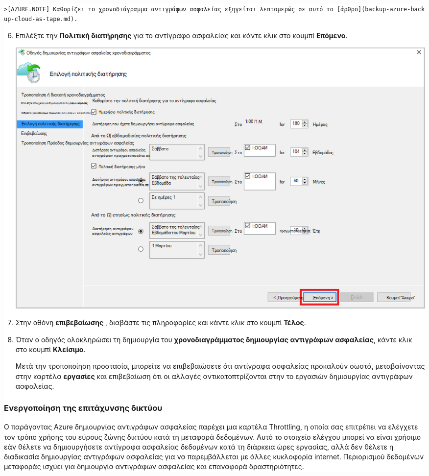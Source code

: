     >[AZURE.NOTE] Καθορίζει το χρονοδιάγραμμα αντιγράφων ασφαλείας εξηγείται λεπτομερώς σε αυτό το [άρθρο](backup-azure-backup-cloud-as-tape.md).

6. Επιλέξτε την **Πολιτική διατήρησης** για το αντίγραφο ασφαλείας και κάντε κλικ στο κουμπί **Επόμενο**.

    ![Επιλέξτε την πολιτική διατήρησης](./media/backup-azure-manage-windows-server-classic/select-retention-policy-modify.png)

7. Στην οθόνη **επιβεβαίωσης** , διαβάστε τις πληροφορίες και κάντε κλικ στο κουμπί **Τέλος**.

8. Όταν ο οδηγός ολοκληρώσει τη δημιουργία του **χρονοδιαγράμματος δημιουργίας αντιγράφων ασφαλείας**, κάντε κλικ στο κουμπί **Κλείσιμο**.

    Μετά την τροποποίηση προστασία, μπορείτε να επιβεβαιώσετε ότι αντίγραφα ασφαλείας προκαλούν σωστά, μεταβαίνοντας στην καρτέλα **εργασίες** και επιβεβαίωση ότι οι αλλαγές αντικατοπτρίζονται στην το εργασιών δημιουργίας αντιγράφων ασφαλείας.

### <a name="enable-network-throttling"></a>Ενεργοποίηση της επιτάχυνσης δικτύου  
Ο παράγοντας Azure δημιουργίας αντιγράφων ασφαλείας παρέχει μια καρτέλα Throttling, η οποία σας επιτρέπει να ελέγχετε τον τρόπο χρήσης του εύρους ζώνης δικτύου κατά τη μεταφορά δεδομένων. Αυτό το στοιχείο ελέγχου μπορεί να είναι χρήσιμο εάν θέλετε να δημιουργήσετε αντίγραφα ασφαλείας δεδομένων κατά τη διάρκεια ώρες εργασίας, αλλά δεν θέλετε η διαδικασία δημιουργίας αντιγράφων ασφαλείας για να παρεμβάλλεται με άλλες κυκλοφορία internet. Περιορισμού δεδομένων μεταφοράς ισχύει για δημιουργία αντιγράφων ασφαλείας και επαναφορά δραστηριότητες.  
